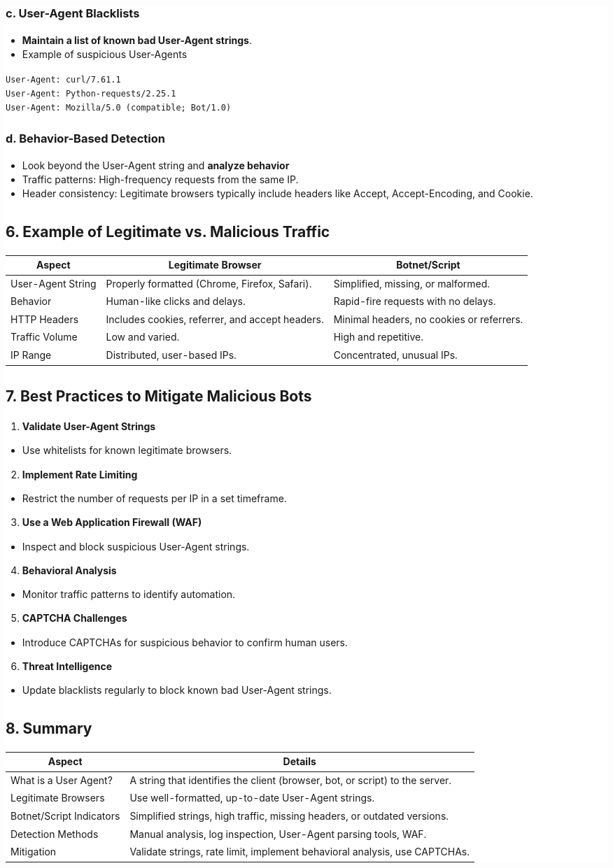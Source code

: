 ### c. User-Agent Blacklists
- **Maintain a list of known bad User-Agent strings**.
- Example of suspicious User-Agents
```
User-Agent: curl/7.61.1
User-Agent: Python-requests/2.25.1
User-Agent: Mozilla/5.0 (compatible; Bot/1.0)
```

### d. Behavior-Based Detection
- Look beyond the User-Agent string and **analyze behavior**
- Traffic patterns: High-frequency requests from the same IP.
- Header consistency: Legitimate browsers typically include headers like Accept, Accept-Encoding, and Cookie.


## 6. Example of Legitimate vs. Malicious Traffic

| Aspect | Legitimate Browser | Botnet/Script |
| ------ | ------------------ | ------------- |
| User-Agent String | Properly formatted (Chrome, Firefox, Safari). | Simplified, missing, or malformed. |
| Behavior | Human-like clicks and delays. | Rapid-fire requests with no delays. |
| HTTP Headers | Includes cookies, referrer, and accept headers. | Minimal headers, no cookies or referrers. |
| Traffic Volume | Low and varied. | High and repetitive. |
| IP Range | Distributed, user-based IPs. | Concentrated, unusual IPs. |


## 7. Best Practices to Mitigate Malicious Bots
1. **Validate User-Agent Strings**
  - Use whitelists for known legitimate browsers.
2. **Implement Rate Limiting**
  - Restrict the number of requests per IP in a set timeframe.
3. **Use a Web Application Firewall (WAF)**
  - Inspect and block suspicious User-Agent strings.
4. **Behavioral Analysis**
  - Monitor traffic patterns to identify automation.
5. **CAPTCHA Challenges**
  - Introduce CAPTCHAs for suspicious behavior to confirm human users.
6. **Threat Intelligence**
  - Update blacklists regularly to block known bad User-Agent strings.


## 8. Summary
| Aspect | Details |
| ------ | ------- |
| What is a User Agent? | A string that identifies the client (browser, bot, or script) to the server. |
| Legitimate Browsers | Use well-formatted, up-to-date User-Agent strings. |
| Botnet/Script Indicators | Simplified strings, high traffic, missing headers, or outdated versions. |
| Detection Methods | Manual analysis, log inspection, User-Agent parsing tools, WAF. |
| Mitigation | Validate strings, rate limit, implement behavioral analysis, use CAPTCHAs. |
